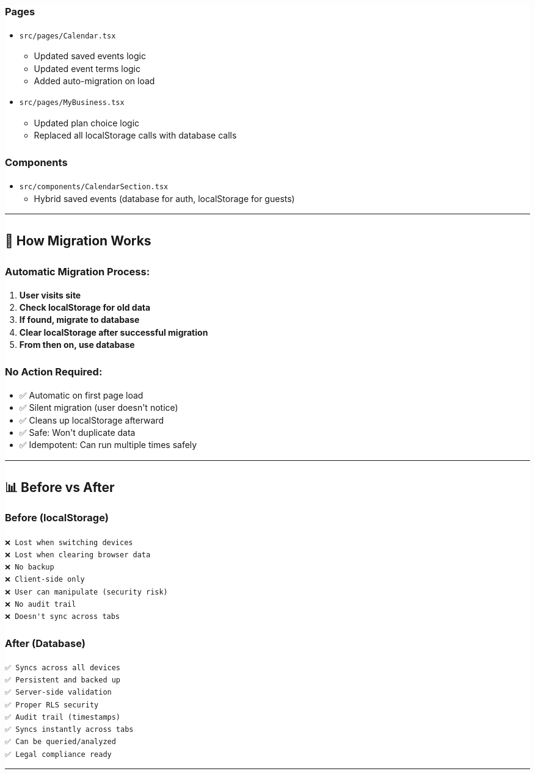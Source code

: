 ### Pages
- `src/pages/Calendar.tsx`
  - Updated saved events logic
  - Updated event terms logic
  - Added auto-migration on load

- `src/pages/MyBusiness.tsx`
  - Updated plan choice logic
  - Replaced all localStorage calls with database calls

### Components
- `src/components/CalendarSection.tsx`
  - Hybrid saved events (database for auth, localStorage for guests)

---

## 🚀 How Migration Works

### Automatic Migration Process:

1. **User visits site**
2. **Check localStorage for old data**
3. **If found, migrate to database**
4. **Clear localStorage after successful migration**
5. **From then on, use database**

### No Action Required:
- ✅ Automatic on first page load
- ✅ Silent migration (user doesn't notice)
- ✅ Cleans up localStorage afterward
- ✅ Safe: Won't duplicate data
- ✅ Idempotent: Can run multiple times safely

---

## 📊 Before vs After

### Before (localStorage)
```
❌ Lost when switching devices
❌ Lost when clearing browser data
❌ No backup
❌ Client-side only
❌ User can manipulate (security risk)
❌ No audit trail
❌ Doesn't sync across tabs
```

### After (Database)
```
✅ Syncs across all devices
✅ Persistent and backed up
✅ Server-side validation
✅ Proper RLS security
✅ Audit trail (timestamps)
✅ Syncs instantly across tabs
✅ Can be queried/analyzed
✅ Legal compliance ready
```

---